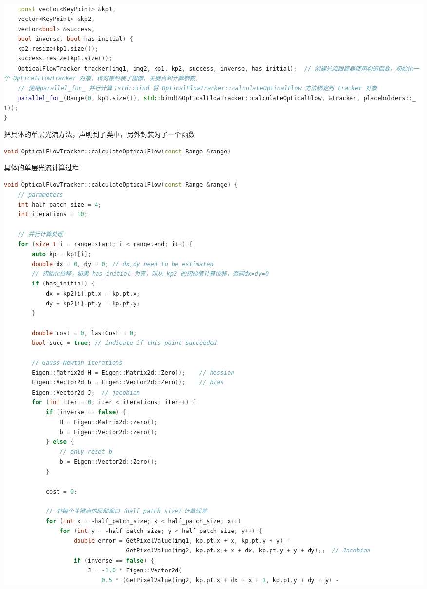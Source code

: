 ```C++
    const vector<KeyPoint> &kp1,
    vector<KeyPoint> &kp2,
    vector<bool> &success,
    bool inverse, bool has_initial) {
    kp2.resize(kp1.size());
    success.resize(kp1.size());
    OpticalFlowTracker tracker(img1, img2, kp1, kp2, success, inverse, has_initial);  // 创建光流跟踪器使用构造函数，初始化一个 OpticalFlowTracker 对象，该对象封装了图像、关键点和计算参数。
    // 使用parallel_for_ 并行计算；std::bind 将 OpticalFlowTracker::calculateOpticalFlow 方法绑定到 tracker 对象
    parallel_for_(Range(0, kp1.size()), std::bind(&OpticalFlowTracker::calculateOpticalFlow, &tracker, placeholders::_1));
}
```

把具体的单层光流方法，声明到了类中，另外封装为了一个函数

```C++
void OpticalFlowTracker::calculateOpticalFlow(const Range &range)
```

具体的单层光流计算过程

```C++
void OpticalFlowTracker::calculateOpticalFlow(const Range &range) {
    // parameters
    int half_patch_size = 4;
    int iterations = 10;

    // 并行计算处理
    for (size_t i = range.start; i < range.end; i++) {
        auto kp = kp1[i];
        double dx = 0, dy = 0; // dx,dy need to be estimated
        // 初始化位移，如果 has_initial 为真，则从 kp2 的初始值计算位移，否则dx=dy=0
        if (has_initial) {
            dx = kp2[i].pt.x - kp.pt.x;
            dy = kp2[i].pt.y - kp.pt.y;
        }

        double cost = 0, lastCost = 0;
        bool succ = true; // indicate if this point succeeded

        // Gauss-Newton iterations
        Eigen::Matrix2d H = Eigen::Matrix2d::Zero();    // hessian
        Eigen::Vector2d b = Eigen::Vector2d::Zero();    // bias
        Eigen::Vector2d J;  // jacobian
        for (int iter = 0; iter < iterations; iter++) {
            if (inverse == false) {
                H = Eigen::Matrix2d::Zero();
                b = Eigen::Vector2d::Zero();
            } else {
                // only reset b
                b = Eigen::Vector2d::Zero();
            }

            cost = 0;

            // 对每个关键点的局部窗口（half_patch_size）计算误差
            for (int x = -half_patch_size; x < half_patch_size; x++)
                for (int y = -half_patch_size; y < half_patch_size; y++) {
                    double error = GetPixelValue(img1, kp.pt.x + x, kp.pt.y + y) -
                                   GetPixelValue(img2, kp.pt.x + x + dx, kp.pt.y + y + dy);;  // Jacobian
                    if (inverse == false) {
                        J = -1.0 * Eigen::Vector2d(
                            0.5 * (GetPixelValue(img2, kp.pt.x + dx + x + 1, kp.pt.y + dy + y) -
```